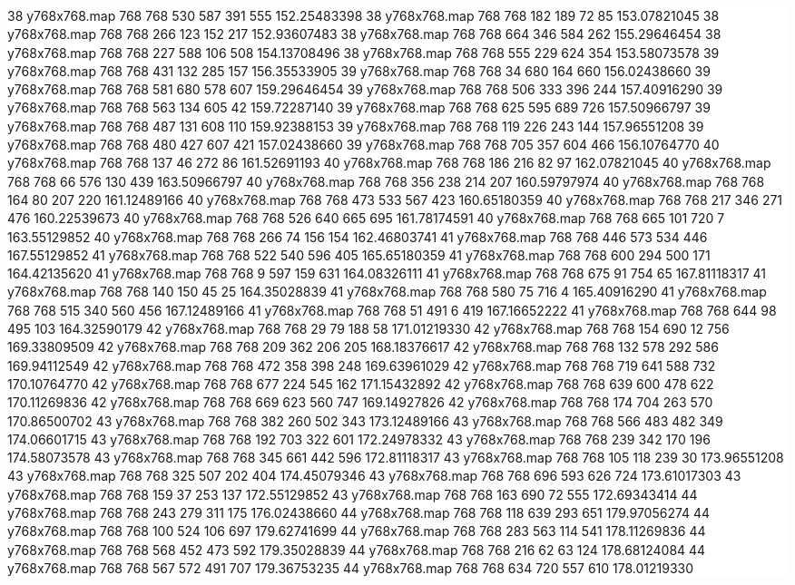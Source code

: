 38	y768x768.map	768	768	530	587	391	555	152.25483398
38	y768x768.map	768	768	182	189	72	85	153.07821045
38	y768x768.map	768	768	266	123	152	217	152.93607483
38	y768x768.map	768	768	664	346	584	262	155.29646454
38	y768x768.map	768	768	227	588	106	508	154.13708496
38	y768x768.map	768	768	555	229	624	354	153.58073578
39	y768x768.map	768	768	431	132	285	157	156.35533905
39	y768x768.map	768	768	34	680	164	660	156.02438660
39	y768x768.map	768	768	581	680	578	607	159.29646454
39	y768x768.map	768	768	506	333	396	244	157.40916290
39	y768x768.map	768	768	563	134	605	42	159.72287140
39	y768x768.map	768	768	625	595	689	726	157.50966797
39	y768x768.map	768	768	487	131	608	110	159.92388153
39	y768x768.map	768	768	119	226	243	144	157.96551208
39	y768x768.map	768	768	480	427	607	421	157.02438660
39	y768x768.map	768	768	705	357	604	466	156.10764770
40	y768x768.map	768	768	137	46	272	86	161.52691193
40	y768x768.map	768	768	186	216	82	97	162.07821045
40	y768x768.map	768	768	66	576	130	439	163.50966797
40	y768x768.map	768	768	356	238	214	207	160.59797974
40	y768x768.map	768	768	164	80	207	220	161.12489166
40	y768x768.map	768	768	473	533	567	423	160.65180359
40	y768x768.map	768	768	217	346	271	476	160.22539673
40	y768x768.map	768	768	526	640	665	695	161.78174591
40	y768x768.map	768	768	665	101	720	7	163.55129852
40	y768x768.map	768	768	266	74	156	154	162.46803741
41	y768x768.map	768	768	446	573	534	446	167.55129852
41	y768x768.map	768	768	522	540	596	405	165.65180359
41	y768x768.map	768	768	600	294	500	171	164.42135620
41	y768x768.map	768	768	9	597	159	631	164.08326111
41	y768x768.map	768	768	675	91	754	65	167.81118317
41	y768x768.map	768	768	140	150	45	25	164.35028839
41	y768x768.map	768	768	580	75	716	4	165.40916290
41	y768x768.map	768	768	515	340	560	456	167.12489166
41	y768x768.map	768	768	51	491	6	419	167.16652222
41	y768x768.map	768	768	644	98	495	103	164.32590179
42	y768x768.map	768	768	29	79	188	58	171.01219330
42	y768x768.map	768	768	154	690	12	756	169.33809509
42	y768x768.map	768	768	209	362	206	205	168.18376617
42	y768x768.map	768	768	132	578	292	586	169.94112549
42	y768x768.map	768	768	472	358	398	248	169.63961029
42	y768x768.map	768	768	719	641	588	732	170.10764770
42	y768x768.map	768	768	677	224	545	162	171.15432892
42	y768x768.map	768	768	639	600	478	622	170.11269836
42	y768x768.map	768	768	669	623	560	747	169.14927826
42	y768x768.map	768	768	174	704	263	570	170.86500702
43	y768x768.map	768	768	382	260	502	343	173.12489166
43	y768x768.map	768	768	566	483	482	349	174.06601715
43	y768x768.map	768	768	192	703	322	601	172.24978332
43	y768x768.map	768	768	239	342	170	196	174.58073578
43	y768x768.map	768	768	345	661	442	596	172.81118317
43	y768x768.map	768	768	105	118	239	30	173.96551208
43	y768x768.map	768	768	325	507	202	404	174.45079346
43	y768x768.map	768	768	696	593	626	724	173.61017303
43	y768x768.map	768	768	159	37	253	137	172.55129852
43	y768x768.map	768	768	163	690	72	555	172.69343414
44	y768x768.map	768	768	243	279	311	175	176.02438660
44	y768x768.map	768	768	118	639	293	651	179.97056274
44	y768x768.map	768	768	100	524	106	697	179.62741699
44	y768x768.map	768	768	283	563	114	541	178.11269836
44	y768x768.map	768	768	568	452	473	592	179.35028839
44	y768x768.map	768	768	216	62	63	124	178.68124084
44	y768x768.map	768	768	567	572	491	707	179.36753235
44	y768x768.map	768	768	634	720	557	610	178.01219330